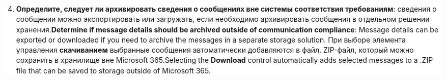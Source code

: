 4. <span data-ttu-id="ad549-200">**Определите, следует ли архивировать сведения о сообщениях вне системы соответствия требованиям**: сведения о сообщении можно экспортировать или загружать, если необходимо архивировать сообщения в отдельном решении хранения.</span><span class="sxs-lookup"><span data-stu-id="ad549-200">**Determine if message details should be archived outside of communication compliance**: Message details can be exported or downloaded if you need to archive the messages in a separate storage solution.</span></span> <span data-ttu-id="ad549-201">При выборе элемента управления **скачиванием** выбранные сообщения автоматически добавляются в файл. ZIP-файл, который можно сохранить в хранилище вне Microsoft 365.</span><span class="sxs-lookup"><span data-stu-id="ad549-201">Selecting the **Download** control automatically adds selected messages to a .ZIP file that can be saved to storage outside of Microsoft 365.</span></span>
